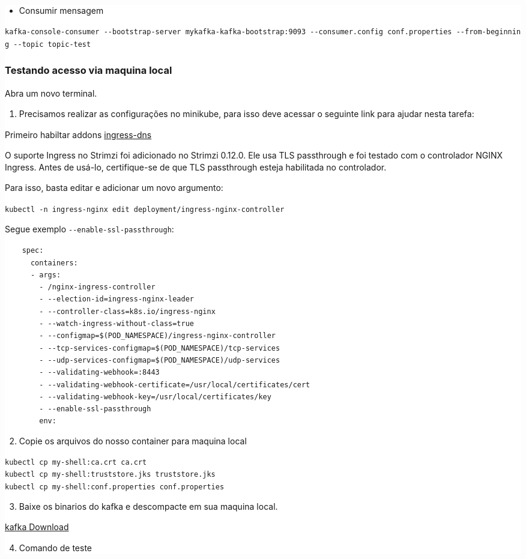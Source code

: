 - Consumir mensagem

```
kafka-console-consumer --bootstrap-server mykafka-kafka-bootstrap:9093 --consumer.config conf.properties --from-beginning --topic topic-test
```

### Testando acesso via maquina local
Abra um novo terminal.

1. Precisamos realizar as configurações no minikube, para isso deve acessar o seguinte link para ajudar nesta tarefa:

Primeiro habiltar addons [ingress-dns](https://minikube.sigs.k8s.io/docs/handbook/addons/ingress-dns/)

O suporte Ingress no Strimzi foi adicionado no Strimzi 0.12.0. Ele usa TLS passthrough e foi testado com o controlador NGINX Ingress. Antes de usá-lo, certifique-se de que TLS passthrough esteja habilitada no controlador.

Para isso, basta editar e adicionar um novo argumento:
```
kubectl -n ingress-nginx edit deployment/ingress-nginx-controller
```
Segue exemplo `--enable-ssl-passthrough`:
```
    spec:
      containers:
      - args:
        - /nginx-ingress-controller
        - --election-id=ingress-nginx-leader
        - --controller-class=k8s.io/ingress-nginx
        - --watch-ingress-without-class=true
        - --configmap=$(POD_NAMESPACE)/ingress-nginx-controller
        - --tcp-services-configmap=$(POD_NAMESPACE)/tcp-services
        - --udp-services-configmap=$(POD_NAMESPACE)/udp-services
        - --validating-webhook=:8443
        - --validating-webhook-certificate=/usr/local/certificates/cert
        - --validating-webhook-key=/usr/local/certificates/key
        - --enable-ssl-passthrough
        env:
```

2. Copie os arquivos do nosso container para maquina local

```
kubectl cp my-shell:ca.crt ca.crt
kubectl cp my-shell:truststore.jks truststore.jks
kubectl cp my-shell:conf.properties conf.properties
```

3. Baixe os binarios do kafka e descompacte em sua maquina local.

[kafka Download](https://downloads.apache.org/kafka/3.6.0/kafka_2.13-3.6.0.tgz)

4. Comando de teste
